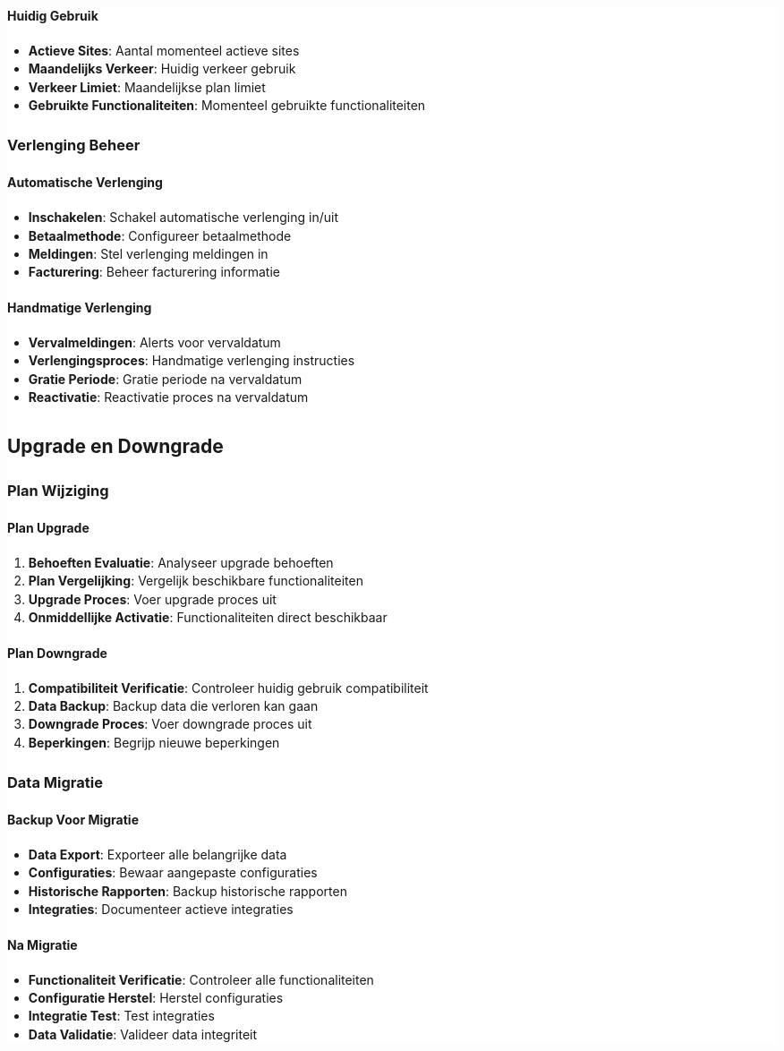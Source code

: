 #### Huidig Gebruik
- **Actieve Sites**: Aantal momenteel actieve sites
- **Maandelijks Verkeer**: Huidig verkeer gebruik
- **Verkeer Limiet**: Maandelijkse plan limiet
- **Gebruikte Functionaliteiten**: Momenteel gebruikte functionaliteiten

### Verlenging Beheer

#### Automatische Verlenging
- **Inschakelen**: Schakel automatische verlenging in/uit
- **Betaalmethode**: Configureer betaalmethode
- **Meldingen**: Stel verlenging meldingen in
- **Facturering**: Beheer facturering informatie

#### Handmatige Verlenging
- **Vervalmeldingen**: Alerts voor vervaldatum
- **Verlengingsproces**: Handmatige verlenging instructies
- **Gratie Periode**: Gratie periode na vervaldatum
- **Reactivatie**: Reactivatie proces na vervaldatum

## Upgrade en Downgrade

### Plan Wijziging

#### Plan Upgrade
1. **Behoeften Evaluatie**: Analyseer upgrade behoeften
2. **Plan Vergelijking**: Vergelijk beschikbare functionaliteiten
3. **Upgrade Proces**: Voer upgrade proces uit
4. **Onmiddellijke Activatie**: Functionaliteiten direct beschikbaar

#### Plan Downgrade
1. **Compatibiliteit Verificatie**: Controleer huidig gebruik compatibiliteit
2. **Data Backup**: Backup data die verloren kan gaan
3. **Downgrade Proces**: Voer downgrade proces uit
4. **Beperkingen**: Begrijp nieuwe beperkingen

### Data Migratie

#### Backup Voor Migratie
- **Data Export**: Exporteer alle belangrijke data
- **Configuraties**: Bewaar aangepaste configuraties
- **Historische Rapporten**: Backup historische rapporten
- **Integraties**: Documenteer actieve integraties

#### Na Migratie
- **Functionaliteit Verificatie**: Controleer alle functionaliteiten
- **Configuratie Herstel**: Herstel configuraties
- **Integratie Test**: Test integraties
- **Data Validatie**: Valideer data integriteit
